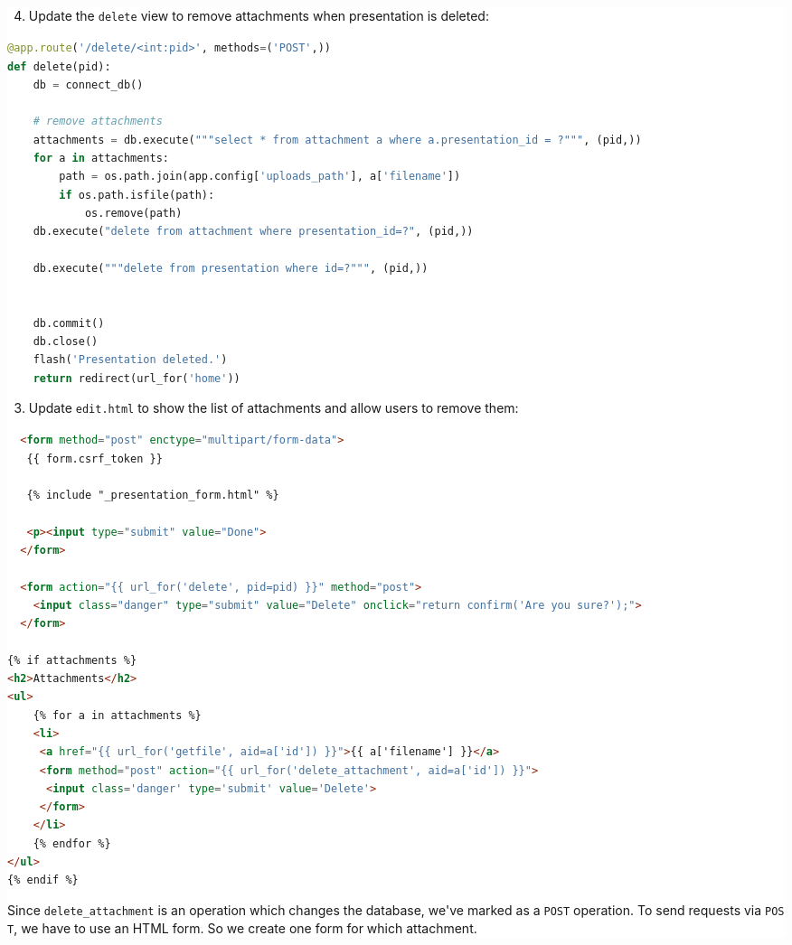 4. Update the `delete` view to remove attachments when presentation is deleted:
```python
@app.route('/delete/<int:pid>', methods=('POST',))
def delete(pid):
    db = connect_db()

    # remove attachments
    attachments = db.execute("""select * from attachment a where a.presentation_id = ?""", (pid,))
    for a in attachments:
        path = os.path.join(app.config['uploads_path'], a['filename'])
        if os.path.isfile(path):
            os.remove(path)
    db.execute("delete from attachment where presentation_id=?", (pid,))
    
    db.execute("""delete from presentation where id=?""", (pid,))
    
    
    db.commit()
    db.close()
    flash('Presentation deleted.')
    return redirect(url_for('home'))
```

3. Update  `edit.html` to show the list of attachments and allow users to remove them:
```html
  <form method="post" enctype="multipart/form-data">
   {{ form.csrf_token }}
   
   {% include "_presentation_form.html" %}
   
   <p><input type="submit" value="Done">
  </form>
  
  <form action="{{ url_for('delete', pid=pid) }}" method="post">
    <input class="danger" type="submit" value="Delete" onclick="return confirm('Are you sure?');">
  </form>
  
{% if attachments %}  
<h2>Attachments</h2>
<ul>
    {% for a in attachments %}
    <li>
     <a href="{{ url_for('getfile', aid=a['id']) }}">{{ a['filename'] }}</a>
     <form method="post" action="{{ url_for('delete_attachment', aid=a['id']) }}">
      <input class='danger' type='submit' value='Delete'>
     </form>
    </li>
    {% endfor %}
</ul>
{% endif %}

```
Since `delete_attachment` is an operation which changes the database, we've marked as a `POST` operation. To send requests via `POST`, we have to use an HTML form. So we create one form for which attachment.

